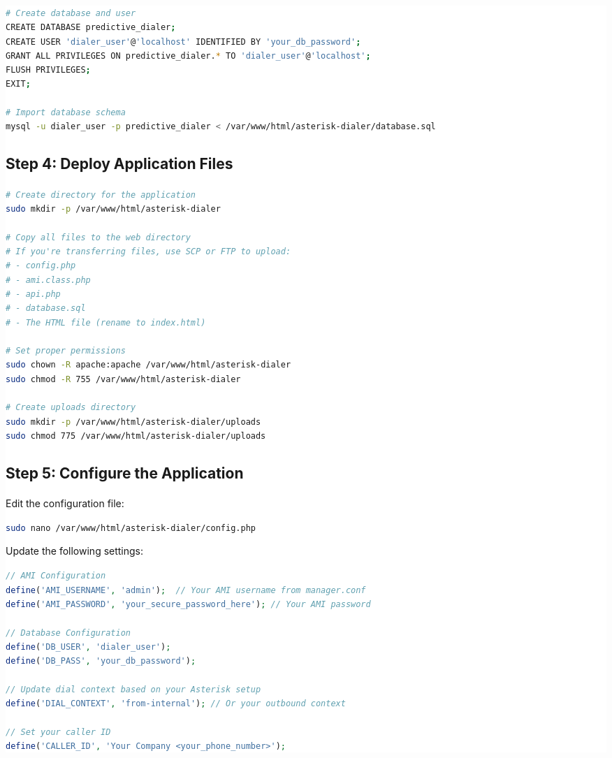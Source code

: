 ```bash
# Create database and user
CREATE DATABASE predictive_dialer;
CREATE USER 'dialer_user'@'localhost' IDENTIFIED BY 'your_db_password';
GRANT ALL PRIVILEGES ON predictive_dialer.* TO 'dialer_user'@'localhost';
FLUSH PRIVILEGES;
EXIT;

# Import database schema
mysql -u dialer_user -p predictive_dialer < /var/www/html/asterisk-dialer/database.sql
```

## Step 4: Deploy Application Files

```bash
# Create directory for the application
sudo mkdir -p /var/www/html/asterisk-dialer

# Copy all files to the web directory
# If you're transferring files, use SCP or FTP to upload:
# - config.php
# - ami.class.php
# - api.php
# - database.sql
# - The HTML file (rename to index.html)

# Set proper permissions
sudo chown -R apache:apache /var/www/html/asterisk-dialer
sudo chmod -R 755 /var/www/html/asterisk-dialer

# Create uploads directory
sudo mkdir -p /var/www/html/asterisk-dialer/uploads
sudo chmod 775 /var/www/html/asterisk-dialer/uploads
```

## Step 5: Configure the Application

Edit the configuration file:
```bash
sudo nano /var/www/html/asterisk-dialer/config.php
```

Update the following settings:
```php
// AMI Configuration
define('AMI_USERNAME', 'admin');  // Your AMI username from manager.conf
define('AMI_PASSWORD', 'your_secure_password_here'); // Your AMI password

// Database Configuration
define('DB_USER', 'dialer_user');
define('DB_PASS', 'your_db_password');

// Update dial context based on your Asterisk setup
define('DIAL_CONTEXT', 'from-internal'); // Or your outbound context

// Set your caller ID
define('CALLER_ID', 'Your Company <your_phone_number>');
```
